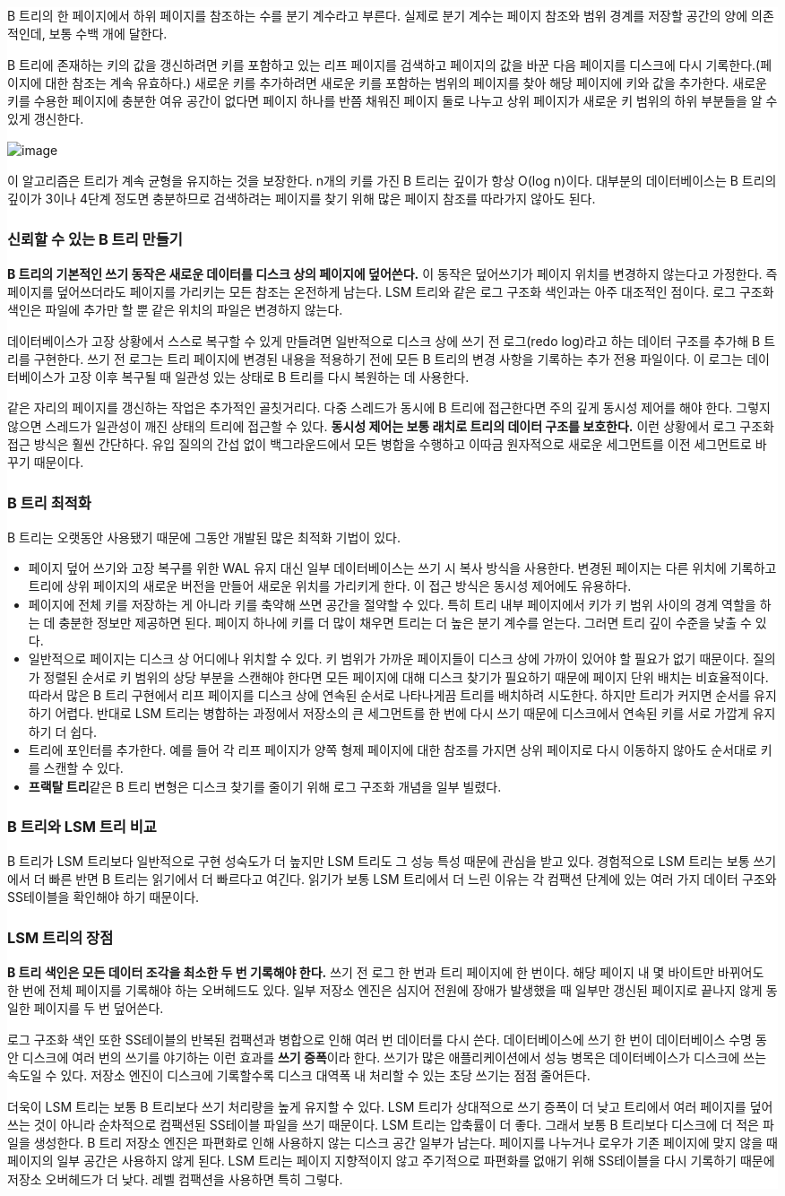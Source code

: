 B 트리의 한 페이지에서 하위 페이지를 참조하는 수를 분기 계수라고 부른다. 실제로 분기 계수는 페이지 참조와 범위 경계를 저장할 공간의 양에 의존적인데, 보통 수백 개에 달한다.

B 트리에 존재하는 키의 값을 갱신하려면 키를 포함하고 있는 리프 페이지를 검색하고 페이지의 값을 바꾼 다음 페이지를 디스크에 다시 기록한다.(페이지에 대한 참조는 계속 유효하다.) 새로운 키를 추가하려면 새로운 키를 포함하는 범위의 페이지를 찾아 해당 페이지에 키와 값을 추가한다. 새로운 키를 수용한 페이지에 충분한 여유 공간이 없다면 페이지 하나를 반쯤 채워진 페이지 둘로 나누고 상위 페이지가 새로운 키 범위의 하위 부분들을 알 수 있게 갱신한다.

![image](https://github.com/alanhakhyeonsong/LetsReadBooks/assets/60968342/92f5ef2c-f57e-45f6-acb4-3d4831eee377)

이 알고리즘은 트리가 계속 균형을 유지하는 것을 보장한다. n개의 키를 가진 B 트리는 깊이가 항상 O(log n)이다. 대부분의 데이터베이스는 B 트리의 깊이가 3이나 4단계 정도면 충분하므로 검색하려는 페이지를 찾기 위해 많은 페이지 참조를 따라가지 않아도 된다.

### 신뢰할 수 있는 B 트리 만들기
**B 트리의 기본적인 쓰기 동작은 새로운 데이터를 디스크 상의 페이지에 덮어쓴다.** 이 동작은 덮어쓰기가 페이지 위치를 변경하지 않는다고 가정한다. 즉 페이지를 덮어쓰더라도 페이지를 가리키는 모든 참조는 온전하게 남는다. LSM 트리와 같은 로그 구조화 색인과는 아주 대조적인 점이다. 로그 구조화 색인은 파일에 추가만 할 뿐 같은 위치의 파일은 변경하지 않는다.

데이터베이스가 고장 상황에서 스스로 복구할 수 있게 만들려면 일반적으로 디스크 상에 쓰기 전 로그(redo log)라고 하는 데이터 구조를 추가해 B 트리를 구현한다. 쓰기 전 로그는 트리 페이지에 변경된 내용을 적용하기 전에 모든 B 트리의 변경 사항을 기록하는 추가 전용 파일이다. 이 로그는 데이터베이스가 고장 이후 복구될 때 일관성 있는 상태로 B 트리를 다시 복원하는 데 사용한다.

같은 자리의 페이지를 갱신하는 작업은 추가적인 골칫거리다. 다중 스레드가 동시에 B 트리에 접근한다면 주의 깊게 동시성 제어를 해야 한다. 그렇지 않으면 스레드가 일관성이 깨진 상태의 트리에 접근할 수 있다. **동시성 제어는 보통 래치로 트리의 데이터 구조를 보호한다.** 이런 상황에서 로그 구조화 접근 방식은 훨씬 간단하다. 유입 질의의 간섭 없이 백그라운드에서 모든 병합을 수행하고 이따금 원자적으로 새로운 세그먼트를 이전 세그먼트로 바꾸기 때문이다.

### B 트리 최적화
B 트리는 오랫동안 사용됐기 때문에 그동안 개발된 많은 최적화 기법이 있다.

- 페이지 덮어 쓰기와 고장 복구를 위한 WAL 유지 대신 일부 데이터베이스는 쓰기 시 복사 방식을 사용한다. 변경된 페이지는 다른 위치에 기록하고 트리에 상위 페이지의 새로운 버전을 만들어 새로운 위치를 가리키게 한다. 이 접근 방식은 동시성 제어에도 유용하다.
- 페이지에 전체 키를 저장하는 게 아니라 키를 축약해 쓰면 공간을 절약할 수 있다. 특히 트리 내부 페이지에서 키가 키 범위 사이의 경계 역할을 하는 데 충분한 정보만 제공하면 된다. 페이지 하나에 키를 더 많이 채우면 트리는 더 높은 분기 계수를 얻는다. 그러면 트리 깊이 수준을 낮출 수 있다.
- 일반적으로 페이지는 디스크 상 어디에나 위치할 수 있다. 키 범위가 가까운 페이지들이 디스크 상에 가까이 있어야 할 필요가 없기 때문이다. 질의가 정렬된 순서로 키 범위의 상당 부분을 스캔해야 한다면 모든 페이지에 대해 디스크 찾기가 필요하기 때문에 페이지 단위 배치는 비효율적이다. 따라서 많은 B 트리 구현에서 리프 페이지를 디스크 상에 연속된 순서로 나타나게끔 트리를 배치하려 시도한다. 하지만 트리가 커지면 순서를 유지하기 어렵다. 반대로 LSM 트리는 병합하는 과정에서 저장소의 큰 세그먼트를 한 번에 다시 쓰기 때문에 디스크에서 연속된 키를 서로 가깝게 유지하기 더 쉽다.
- 트리에 포인터를 추가한다. 예를 들어 각 리프 페이지가 양쪽 형제 페이지에 대한 참조를 가지면 상위 페이지로 다시 이동하지 않아도 순서대로 키를 스캔할 수 있다.
- **프랙탈 트리**같은 B 트리 변형은 디스크 찾기를 줄이기 위해 로그 구조화 개념을 일부 빌렸다.

### B 트리와 LSM 트리 비교
B 트리가 LSM 트리보다 일반적으로 구현 성숙도가 더 높지만 LSM 트리도 그 성능 특성 때문에 관심을 받고 있다. 경험적으로 LSM 트리는 보통 쓰기에서 더 빠른 반면 B 트리는 읽기에서 더 빠르다고 여긴다. 읽기가 보통 LSM 트리에서 더 느린 이유는 각 컴팩션 단계에 있는 여러 가지 데이터 구조와 SS테이블을 확인해야 하기 때문이다.

### LSM 트리의 장점
**B 트리 색인은 모든 데이터 조각을 최소한 두 번 기록해야 한다.** 쓰기 전 로그 한 번과 트리 페이지에 한 번이다. 해당 페이지 내 몇 바이트만 바뀌어도 한 번에 전체 페이지를 기록해야 하는 오버헤드도 있다. 일부 저장소 엔진은 심지어 전원에 장애가 발생했을 때 일부만 갱신된 페이지로 끝나지 않게 동일한 페이지를 두 번 덮어쓴다.

로그 구조화 색인 또한 SS테이블의 반복된 컴팩션과 병합으로 인해 여러 번 데이터를 다시 쓴다. 데이터베이스에 쓰기 한 번이 데이터베이스 수명 동안 디스크에 여러 번의 쓰기를 야기하는 이런 효과를 **쓰기 증폭**이라 한다. 쓰기가 많은 애플리케이션에서 성능 병목은 데이터베이스가 디스크에 쓰는 속도일 수 있다. 저장소 엔진이 디스크에 기록할수록 디스크 대역폭 내 처리할 수 있는 초당 쓰기는 점점 줄어든다.

더욱이 LSM 트리는 보통 B 트리보다 쓰기 처리량을 높게 유지할 수 있다. LSM 트리가 상대적으로 쓰기 증폭이 더 낮고 트리에서 여러 페이지를 덮어쓰는 것이 아니라 순차적으로 컴팩션된 SS테이블 파일을 쓰기 때문이다. LSM 트리는 압축률이 더 좋다. 그래서 보통 B 트리보다 디스크에 더 적은 파일을 생성한다. B 트리 저장소 엔진은 파편화로 인해 사용하지 않는 디스크 공간 일부가 남는다. 페이지를 나누거나 로우가 기존 페이지에 맞지 않을 때 페이지의 일부 공간은 사용하지 않게 된다. LSM 트리는 페이지 지향적이지 않고 주기적으로 파편화를 없애기 위해 SS테이블을 다시 기록하기 때문에 저장소 오버헤드가 더 낮다. 레벨 컴팩션을 사용하면 특히 그렇다.
